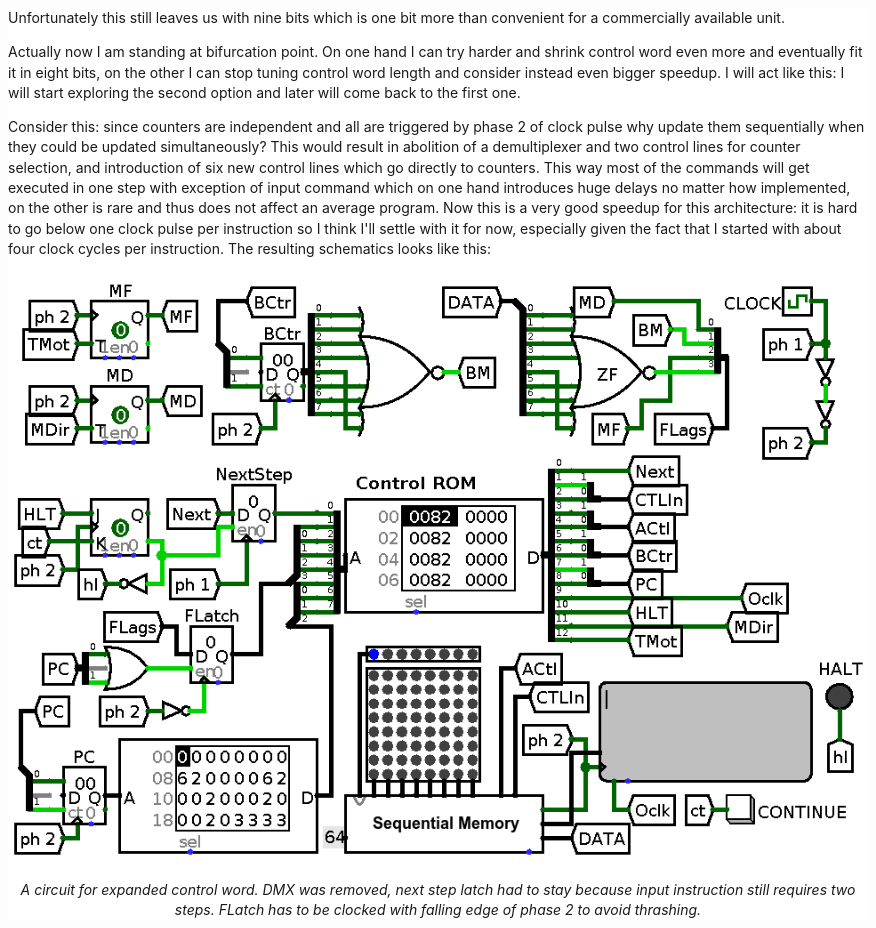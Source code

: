 Unfortunately this still leaves us with nine bits which is one bit more than
convenient for a commercially available unit.

Actually now I am standing at bifurcation point. On one hand I can try harder
and shrink control word even more and eventually fit it in eight bits, on the
other I can stop tuning control word length and consider instead even bigger
speedup.  I will act like this: I will start exploring the second option and
later will come back to the first one.

Consider this: since counters are independent and all are triggered by phase 2
of clock pulse why update them sequentially when they could be updated
simultaneously?  This would result in abolition of a demultiplexer and two
control lines for counter selection, and introduction of six new control lines
which go directly to counters. This way most of the commands will get
executed in one step with exception of input command which on one hand
introduces huge delays no matter how implemented, on the other is rare and thus
does not affect an average program. Now this is a very good speedup for this
architecture: it is hard to go below one clock pulse per instruction so I think
I'll settle with it for now, especially given the fact that I started with
about four clock cycles per instruction.  The resulting schematics looks like
this:

<p align="center"> <img src="/assets/bf_comp_optimization/expanded_control_word.png"> </p>
<p align="center">
<i> A circuit for expanded control word. DMX was removed, next step latch had
to stay because input instruction still requires two steps. FLatch has to be
clocked with falling edge of phase 2 to avoid thrashing.</i>
</p>

